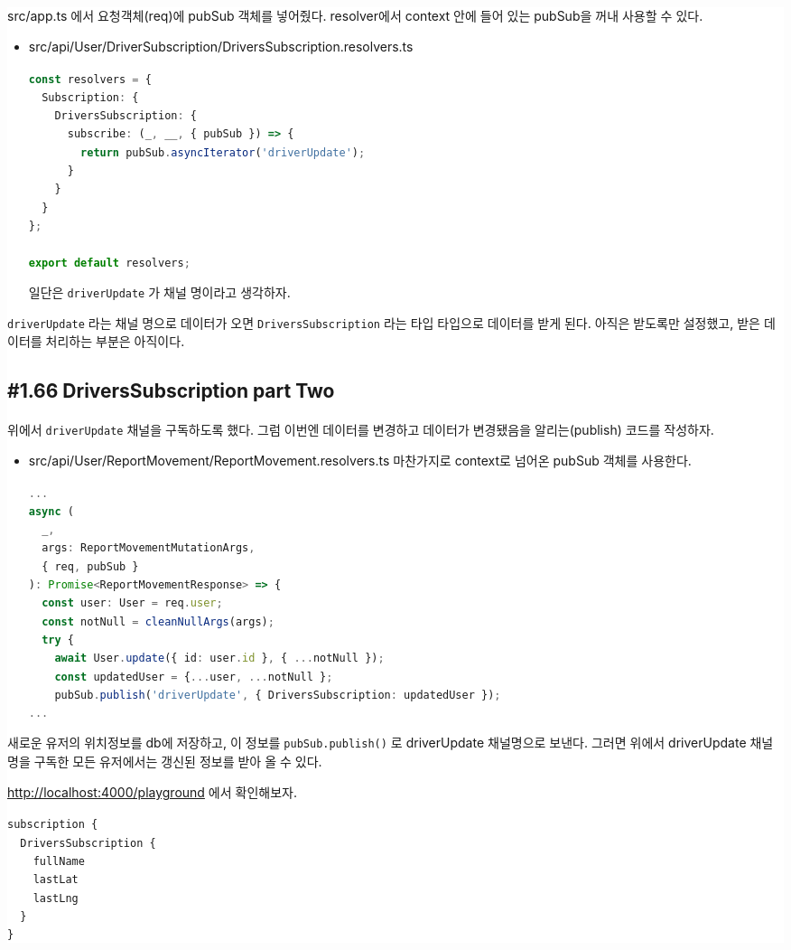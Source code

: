 src/app.ts 에서 요청객체(req)에 pubSub 객체를 넣어줬다. resolver에서 context 안에 들어 있는 pubSub을 꺼내 사용할 수 있다. 

- src/api/User/DriverSubscription/DriversSubscription.resolvers.ts
  ```ts
  const resolvers = {
    Subscription: {
      DriversSubscription: {
        subscribe: (_, __, { pubSub }) => {
          return pubSub.asyncIterator('driverUpdate');
        }
      }
    }
  };
  
  export default resolvers;
  ```

    일단은 `driverUpdate` 가 채널 명이라고 생각하자.

`driverUpdate` 라는 채널 명으로 데이터가 오면 `DriversSubscription` 라는  타입 타입으로 데이터를 받게 된다. 아직은 받도록만 설정했고, 받은 데이터를 처리하는 부분은 아직이다.

## #1.66 DriversSubscription part Two

위에서 `driverUpdate` 채널을 구독하도록 했다. 그럼 이번엔 데이터를 변경하고 데이터가 변경됐음을 알리는(publish) 코드를 작성하자.

- src/api/User/ReportMovement/ReportMovement.resolvers.ts    마찬가지로 context로 넘어온 pubSub 객체를 사용한다.
  ```ts
  ...
  async (
    _,
    args: ReportMovementMutationArgs,
    { req, pubSub }
  ): Promise<ReportMovementResponse> => {
    const user: User = req.user;
    const notNull = cleanNullArgs(args);
    try {
      await User.update({ id: user.id }, { ...notNull });
      const updatedUser = {...user, ...notNull };
      pubSub.publish('driverUpdate', { DriversSubscription: updatedUser });
  ... 
  ```

새로운 유저의 위치정보를 db에 저장하고, 이 정보를 `pubSub.publish()` 로 driverUpdate 채널명으로 보낸다. 그러면 위에서 driverUpdate 채널명을 구독한 모든 유저에서는 갱신된 정보를 받아 올 수 있다.

[http://localhost:4000/playground](http://localhost:4000/playGround에서) 에서 확인해보자.
```ts
subscription {
  DriversSubscription {
    fullName
    lastLat
    lastLng
  }
}
```
